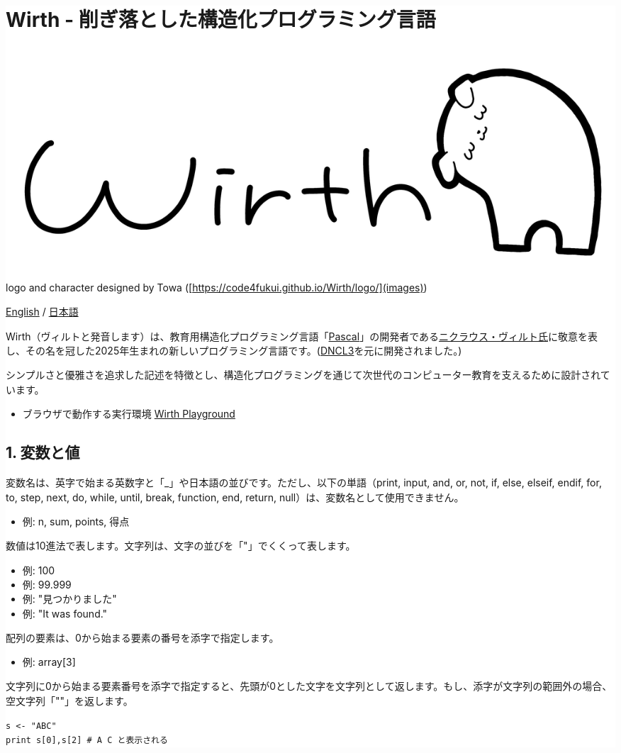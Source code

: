# Wirth - 削ぎ落とした構造化プログラミング言語

![wirth logo](logo/wirth-logo.png)
logo and character designed by Towa ([https://code4fukui.github.io/Wirth/logo/](images))

[English](README.md) / [日本語](README_ja.md)

Wirth（ヴィルトと発音します）は、教育用構造化プログラミング言語「[Pascal](https://ja.wikipedia.org/wiki/Pascal)」の開発者である[ニクラウス・ヴィルト氏](https://ja.wikipedia.org/wiki/%E3%83%8B%E3%82%AF%E3%83%A9%E3%82%A6%E3%82%B9%E3%83%BB%E3%83%B4%E3%82%A3%E3%83%AB%E3%83%88)に敬意を表し、その名を冠した2025年生まれの新しいプログラミング言語です。([DNCL3](https://github.com/code4fukui/DNCL3)を元に開発されました。)

シンプルさと優雅さを追求した記述を特徴とし、構造化プログラミングを通じて次世代のコンピューター教育を支えるために設計されています。

- ブラウザで動作する実行環境 [Wirth Playground](https://code4fukui.github.io/Wirth/)

## 1. 変数と値

変数名は、英字で始まる英数字と「_」や日本語の並びです。ただし、以下の単語（print, input, and, or, not, if, else, elseif, endif, for, to, step, next, do, while, until, break, function, end, return, null）は、変数名として使用できません。

- 例: n, sum, points, 得点

数値は10進法で表します。文字列は、文字の並びを「"」でくくって表します。

- 例: 100
- 例: 99.999
- 例: "見つかりました"
- 例: "It was found."

配列の要素は、0から始まる要素の番号を添字で指定します。

- 例: array[3]

文字列に0から始まる要素番号を添字で指定すると、先頭が0とした文字を文字列として返します。もし、添字が文字列の範囲外の場合、空文字列「""」を返します。

```
s <- "ABC"
print s[0],s[2] # A C と表示される
```
